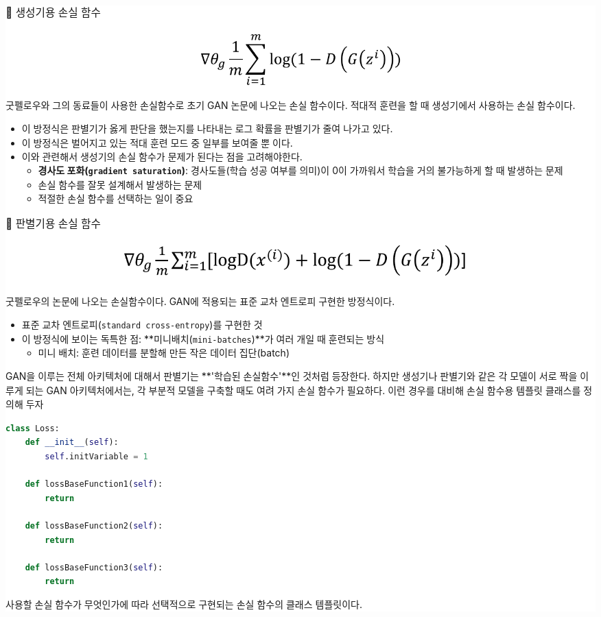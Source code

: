 <p style="font-size: 1.12em">📌 생성기용 손실 함수</p>
<p align="center"><img src="/assets/images/gan18.png" width="35%" height="35%"></p>

굿펠로우와 그의 동료들이 사용한 손실함수로 초기 GAN 논문에 나오는 손실 함수이다. 적대적 훈련을 할 때 생성기에서 사용하는 손실 함수이다.

- 이 방정식은 판별기가 옳게 판단을 했는지를 나타내는 로그 확률을 판별기가 줄여 나가고 있다. 
- 이 방정식은 벌어지고 있는 적대 훈련 모드 중 일부를 보여줄 뿐 이다.
- 이와 관련해서 생성기의 손실 함수가 문제가 된다는 점을 고려해야한다. 
    + **경사도 포화(`gradient saturation`)**: 경사도들(학습 성공 여부를 의미)이 0이 가까워서 학습을 거의 불가능하게 할 때 발생하는 문제
    + 손실 함수를 잘못 설계해서 발생하는 문제
    + 적절한 손실 함수를 선택하는 일이 중요

<p style="font-size: 1.12em">📌 판별기용 손실 함수</p>
<p align="center"><img src="/assets/images/gan19.png" width="60%" height="60%"></p>

굿펠로우의 논문에 나오는 손실함수이다. GAN에 적용되는 표준 교차 엔트로피 구현한 방정식이다.

- 표준 교차 엔트로피(`standard cross-entropy`)를 구현한 것
- 이 방정식에 보이는 독특한 점: **미니배치(`mini-batches`)**가 여러 개일 때 훈련되는 방식
    + 미니 배치: 훈련 데이터를 분할해 만든 작은 데이터 집단(batch)


GAN을 이루는 전체 아키텍처에 대해서 판별기는 **'학습된 손실함수'**인 것처럼 등장한다. 하지만 생성기나 판별기와 같은 각 모델이 서로 짝을 이루게 되는 GAN 아키텍처에서는, 각 부분적 모델을 구축할 때도 여려 가지 손실 함수가 필요하다. 이런 경우를 대비해 손실 함수용 템플릿 클래스를 정의해 두자

```python
class Loss:
    def __init__(self):
        self.initVariable = 1

    def lossBaseFunction1(self):
        return

    def lossBaseFunction2(self):
        return

    def lossBaseFunction3(self):
        return
```

사용할 손실 함수가 무엇인가에 따라 선택적으로 구현되는 손실 함수의 클래스 템플릿이다. 




